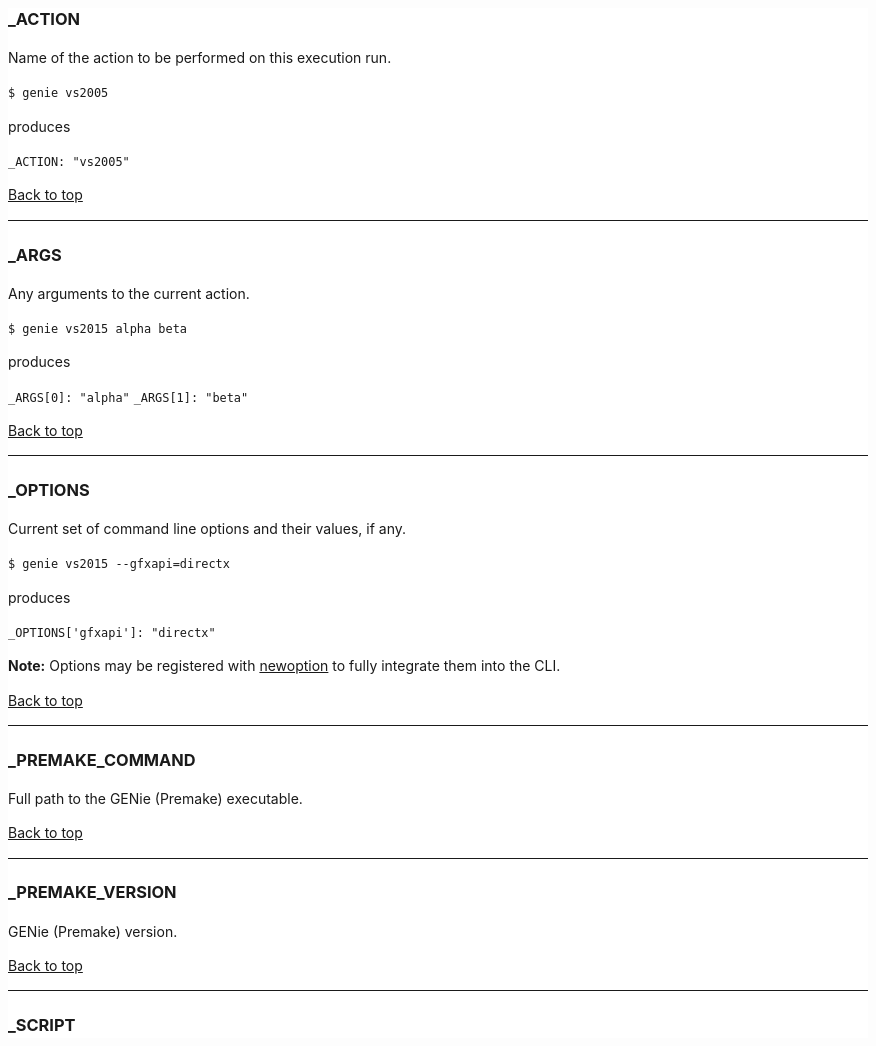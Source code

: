 ### _ACTION

Name of the action to be performed on this execution run.

`$ genie vs2005`

produces

`_ACTION: "vs2005"`

[Back to top](#table-of-contents)

---
### _ARGS

Any arguments to the current action.

`$ genie vs2015 alpha beta`

produces

`_ARGS[0]: "alpha"`
`_ARGS[1]: "beta"`

[Back to top](#table-of-contents)

---
### _OPTIONS

Current set of command line options and their values, if any.

`$ genie vs2015 --gfxapi=directx`

produces

`_OPTIONS['gfxapi']: "directx"`

**Note:** Options may be registered with [newoption](#newoption) to fully integrate them into the CLI.

[Back to top](#table-of-contents)

---
### _PREMAKE_COMMAND

Full path to the GENie (Premake) executable.

[Back to top](#table-of-contents)

---
### _PREMAKE_VERSION

GENie (Premake) version.

[Back to top](#table-of-contents)

---
### _SCRIPT
